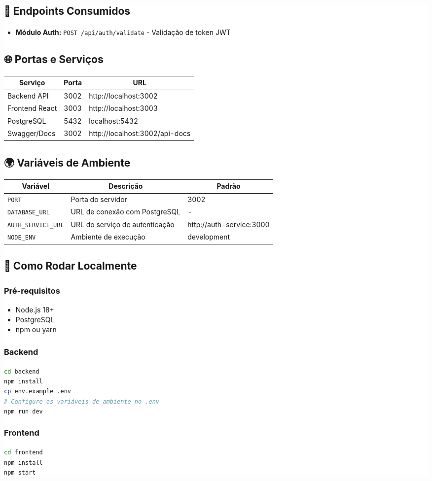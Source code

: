 ## 🔌 Endpoints Consumidos

- **Módulo Auth:** `POST /api/auth/validate` - Validação de token JWT

## 🌐 Portas e Serviços

| Serviço | Porta | URL |
|---------|-------|-----|
| Backend API | 3002 | http://localhost:3002 |
| Frontend React | 3003 | http://localhost:3003 |
| PostgreSQL | 5432 | localhost:5432 |
| Swagger/Docs | 3002 | http://localhost:3002/api-docs |

## 🌍 Variáveis de Ambiente

| Variável | Descrição | Padrão |
|----------|-----------|--------|
| `PORT` | Porta do servidor | 3002 |
| `DATABASE_URL` | URL de conexão com PostgreSQL | - |
| `AUTH_SERVICE_URL` | URL do serviço de autenticação | http://auth-service:3000 |
| `NODE_ENV` | Ambiente de execução | development |

## 🚀 Como Rodar Localmente

### Pré-requisitos
- Node.js 18+
- PostgreSQL
- npm ou yarn

### Backend
```bash
cd backend
npm install
cp env.example .env
# Configure as variáveis de ambiente no .env
npm run dev
```

### Frontend
```bash
cd frontend
npm install
npm start
```
